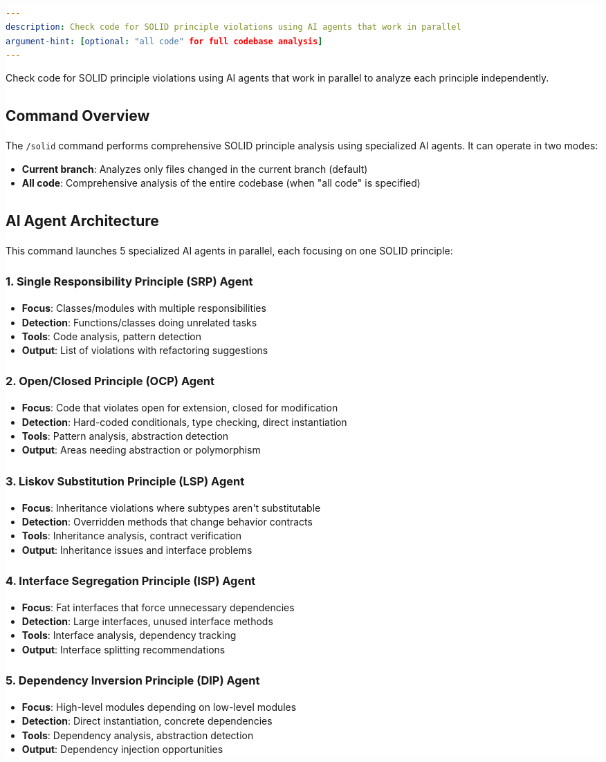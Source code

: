 ```yaml
---
description: Check code for SOLID principle violations using AI agents that work in parallel
argument-hint: [optional: "all code" for full codebase analysis]
---
```


Check code for SOLID principle violations using AI agents that work in parallel to analyze each principle independently.

## Command Overview
The `/solid` command performs comprehensive SOLID principle analysis using specialized AI agents. It can operate in two modes:
- **Current branch**: Analyzes only files changed in the current branch (default)
- **All code**: Comprehensive analysis of the entire codebase (when "all code" is specified)

## AI Agent Architecture
This command launches 5 specialized AI agents in parallel, each focusing on one SOLID principle:

### 1. Single Responsibility Principle (SRP) Agent
- **Focus**: Classes/modules with multiple responsibilities
- **Detection**: Functions/classes doing unrelated tasks
- **Tools**: Code analysis, pattern detection
- **Output**: List of violations with refactoring suggestions

### 2. Open/Closed Principle (OCP) Agent
- **Focus**: Code that violates open for extension, closed for modification
- **Detection**: Hard-coded conditionals, type checking, direct instantiation
- **Tools**: Pattern analysis, abstraction detection
- **Output**: Areas needing abstraction or polymorphism

### 3. Liskov Substitution Principle (LSP) Agent
- **Focus**: Inheritance violations where subtypes aren't substitutable
- **Detection**: Overridden methods that change behavior contracts
- **Tools**: Inheritance analysis, contract verification
- **Output**: Inheritance issues and interface problems

### 4. Interface Segregation Principle (ISP) Agent
- **Focus**: Fat interfaces that force unnecessary dependencies
- **Detection**: Large interfaces, unused interface methods
- **Tools**: Interface analysis, dependency tracking
- **Output**: Interface splitting recommendations

### 5. Dependency Inversion Principle (DIP) Agent
- **Focus**: High-level modules depending on low-level modules
- **Detection**: Direct instantiation, concrete dependencies
- **Tools**: Dependency analysis, abstraction detection
- **Output**: Dependency injection opportunities
